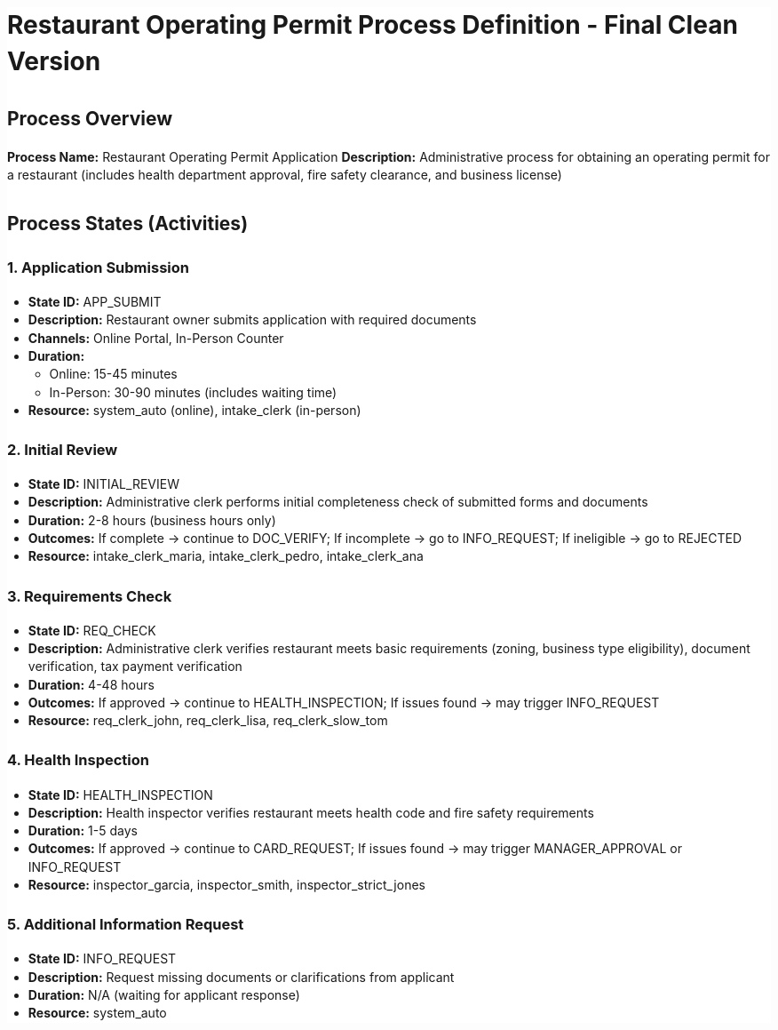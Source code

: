 # Restaurant Operating Permit Process Definition - Final Clean Version

## Process Overview
**Process Name:** Restaurant Operating Permit Application
**Description:** Administrative process for obtaining an operating permit for a restaurant (includes health department approval, fire safety clearance, and business license)

## Process States (Activities)

### 1. Application Submission
- **State ID:** APP_SUBMIT
- **Description:** Restaurant owner submits application with required documents
- **Channels:** Online Portal, In-Person Counter
- **Duration:** 
  - Online: 15-45 minutes
  - In-Person: 30-90 minutes (includes waiting time)
- **Resource:** system_auto (online), intake_clerk (in-person)

### 2. Initial Review
- **State ID:** INITIAL_REVIEW
- **Description:** Administrative clerk performs initial completeness check of submitted forms and documents
- **Duration:** 2-8 hours (business hours only)
- **Outcomes:** If complete → continue to DOC_VERIFY; If incomplete → go to INFO_REQUEST; If ineligible → go to REJECTED
- **Resource:** intake_clerk_maria, intake_clerk_pedro, intake_clerk_ana


### 3. Requirements Check
- **State ID:** REQ_CHECK
- **Description:** Administrative clerk verifies restaurant meets basic requirements (zoning, business type eligibility), document verification, tax payment verification
- **Duration:** 4-48 hours
- **Outcomes:** If approved → continue to HEALTH_INSPECTION; If issues found → may trigger INFO_REQUEST
- **Resource:** req_clerk_john, req_clerk_lisa, req_clerk_slow_tom

### 4. Health Inspection
- **State ID:** HEALTH_INSPECTION
- **Description:** Health inspector verifies restaurant meets health code and fire safety requirements
- **Duration:** 1-5 days
- **Outcomes:** If approved → continue to CARD_REQUEST; If issues found → may trigger MANAGER_APPROVAL or INFO_REQUEST
- **Resource:** inspector_garcia, inspector_smith, inspector_strict_jones

### 5. Additional Information Request
- **State ID:** INFO_REQUEST
- **Description:** Request missing documents or clarifications from applicant
- **Duration:** N/A (waiting for applicant response)
- **Resource:** system_auto
